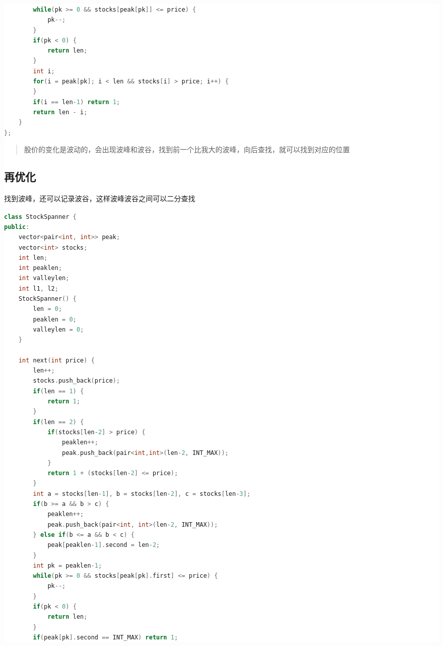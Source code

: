 ```c++
        while(pk >= 0 && stocks[peak[pk]] <= price) {
            pk--;
        }
        if(pk < 0) {
            return len;
        }
        int i;
        for(i = peak[pk]; i < len && stocks[i] > price; i++) {
        }
        if(i == len-1) return 1;
        return len - i;
    }
};
```

> 股价的变化是波动的，会出现波峰和波谷，找到前一个比我大的波峰，向后查找，就可以找到对应的位置

## 再优化
找到波峰，还可以记录波谷，这样波峰波谷之间可以二分查找
```c++
class StockSpanner {
public:
    vector<pair<int, int>> peak;
    vector<int> stocks;
    int len;
    int peaklen;
    int valleylen;
    int l1, l2;
    StockSpanner() {
        len = 0;
        peaklen = 0;
        valleylen = 0;
    }
    
    int next(int price) {
        len++;
        stocks.push_back(price);
        if(len == 1) {
            return 1;
        }
        if(len == 2) {
            if(stocks[len-2] > price) {
                peaklen++;
                peak.push_back(pair<int,int>(len-2, INT_MAX));
            }
            return 1 + (stocks[len-2] <= price);
        }
        int a = stocks[len-1], b = stocks[len-2], c = stocks[len-3];
        if(b >= a && b > c) {
            peaklen++;
            peak.push_back(pair<int, int>(len-2, INT_MAX));
        } else if(b <= a && b < c) {
            peak[peaklen-1].second = len-2;
        }
        int pk = peaklen-1;
        while(pk >= 0 && stocks[peak[pk].first] <= price) {
            pk--;
        }
        if(pk < 0) {
            return len;
        }
        if(peak[pk].second == INT_MAX) return 1;
```